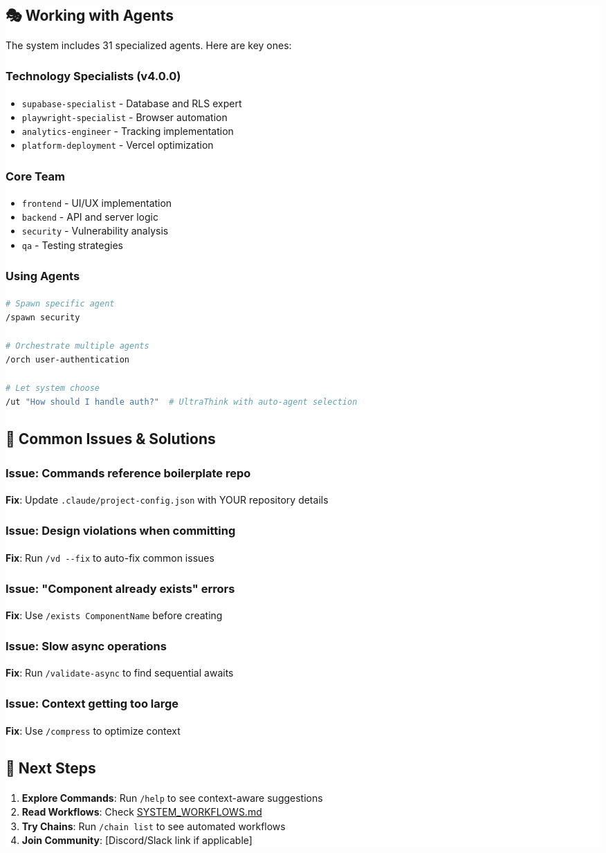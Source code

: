 ## 🎭 Working with Agents

The system includes 31 specialized agents. Here are key ones:

### Technology Specialists (v4.0.0)
- `supabase-specialist` - Database and RLS expert
- `playwright-specialist` - Browser automation
- `analytics-engineer` - Tracking implementation
- `platform-deployment` - Vercel optimization

### Core Team
- `frontend` - UI/UX implementation
- `backend` - API and server logic
- `security` - Vulnerability analysis
- `qa` - Testing strategies

### Using Agents
```bash
# Spawn specific agent
/spawn security

# Orchestrate multiple agents
/orch user-authentication

# Let system choose
/ut "How should I handle auth?"  # UltraThink with auto-agent selection
```

## 🚨 Common Issues & Solutions

### Issue: Commands reference boilerplate repo
**Fix**: Update `.claude/project-config.json` with YOUR repository details

### Issue: Design violations when committing
**Fix**: Run `/vd --fix` to auto-fix common issues

### Issue: "Component already exists" errors
**Fix**: Use `/exists ComponentName` before creating

### Issue: Slow async operations
**Fix**: Run `/validate-async` to find sequential awaits

### Issue: Context getting too large
**Fix**: Use `/compress` to optimize context

## 📖 Next Steps

1. **Explore Commands**: Run `/help` to see context-aware suggestions
2. **Read Workflows**: Check [SYSTEM_WORKFLOWS.md](./SYSTEM_WORKFLOWS.md)
3. **Try Chains**: Run `/chain list` to see automated workflows
4. **Join Community**: [Discord/Slack link if applicable]

